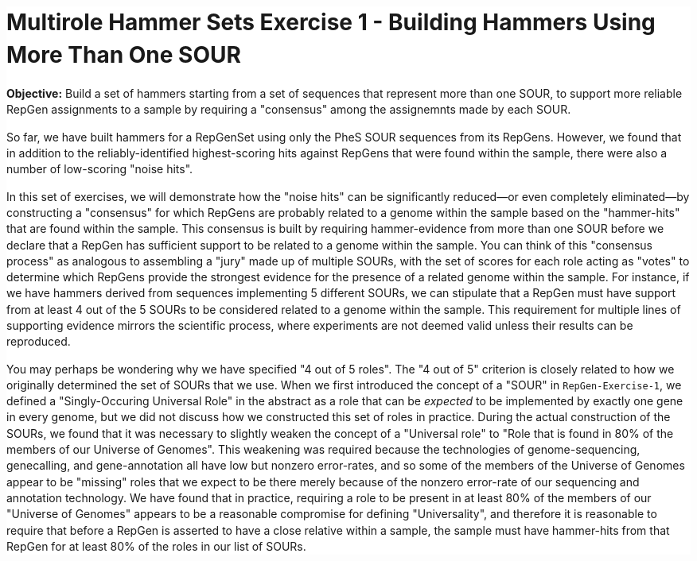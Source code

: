 # Multirole Hammer Sets Exercise 1 - Building Hammers Using More Than One SOUR

**Objective:** Build a set of hammers starting from a set of sequences that represent more than one SOUR,
to support more reliable RepGen assignments to a sample
by requiring a "consensus" among the assignemnts made 
by each SOUR.

So far, we have built hammers for a RepGenSet
using only the PheS SOUR sequences from its RepGens.
However, we found that in addition to the reliably-identified
highest-scoring hits against RepGens that were found within the sample,
there were also a number of low-scoring "noise hits".

In this set of exercises, we will demonstrate how the
"noise hits" can be significantly reduced—or even completely eliminated—by constructing a "consensus" for which RepGens are probably related
to a genome within the sample based on the "hammer-hits" that are found
within the sample.
This consensus is built by requiring hammer-evidence from more than one SOUR before we declare that a RepGen has sufficient support to be related
to a genome within the sample.
You can think of this "consensus process" as analogous to assembling
a "jury" made up of multiple SOURs,
with the set of scores for each role acting as "votes" to determine 
which RepGens provide the strongest evidence
for the presence of a related genome within the sample.
For instance, if we have hammers derived from sequences implementing 5 different SOURs, we can stipulate
that a RepGen must have support from at least
4 out of the 5 SOURs to be considered related to a genome within the sample.
This requirement for multiple lines of supporting evidence
mirrors the scientific process, where experiments are not deemed valid unless their results can be reproduced.

You may perhaps be wondering why we have specified "4 out of 5 roles".
The "4 out of 5" criterion is closely related to how we originally determined the set of SOURs that we use.
When we first introduced the concept of a "SOUR" in `RepGen-Exercise-1`,
we defined a "Singly-Occuring Universal Role" in the abstract as a role that can be _expected_ to be implemented
by exactly one gene in every genome, but we did not discuss how we
constructed this set of roles in practice.
During the actual construction of the SOURs, we found that it was
necessary to slightly weaken the concept of a "Universal role"
to "Role that is found in 80% of the members
of our Universe of Genomes". This weakening was required because
the technologies of genome-sequencing, genecalling, and gene-annotation
all have low but nonzero error-rates, and so some of the members
of the Universe of Genomes appear to be "missing" roles
that we expect to be there merely because of the nonzero error-rate
of our sequencing and annotation technology.
We have found that in practice, requiring a role to be present
in at least 80% of the members of our "Universe of Genomes"
appears to be a reasonable compromise for defining "Universality",
and therefore it is reasonable to require that before a RepGen is asserted
to have a close relative within a sample, the sample must have
hammer-hits from that RepGen for at least 80% of the roles in our list of SOURs.
